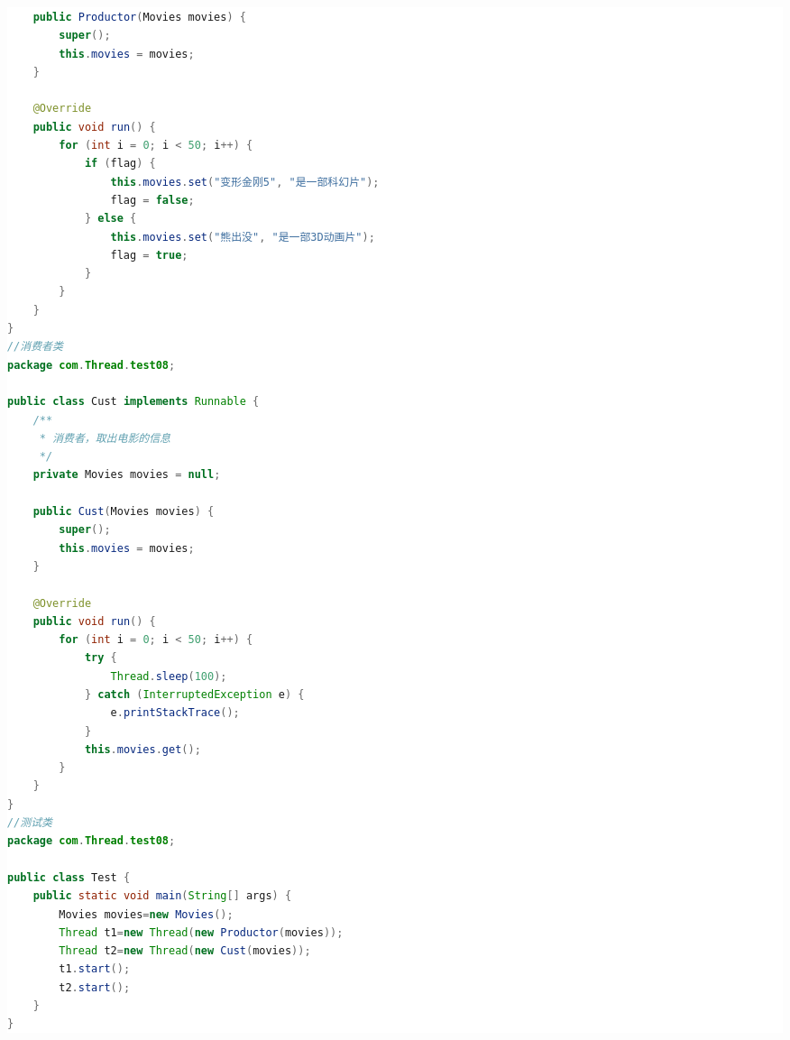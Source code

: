 ```java
    public Productor(Movies movies) {
        super();
        this.movies = movies;
    }

    @Override
    public void run() {
        for (int i = 0; i < 50; i++) {
            if (flag) {
                this.movies.set("变形金刚5", "是一部科幻片");
                flag = false;
            } else {
                this.movies.set("熊出没", "是一部3D动画片");
                flag = true;
            }
        }
    }
}
//消费者类
package com.Thread.test08;

public class Cust implements Runnable {
    /**
     * 消费者，取出电影的信息
     */
    private Movies movies = null;

    public Cust(Movies movies) {
        super();
        this.movies = movies;
    }

    @Override
    public void run() {
        for (int i = 0; i < 50; i++) {
            try {
                Thread.sleep(100);
            } catch (InterruptedException e) {
                e.printStackTrace();
            }
            this.movies.get();
        }
    }
}
//测试类
package com.Thread.test08;

public class Test {
    public static void main(String[] args) {
        Movies movies=new Movies();
        Thread t1=new Thread(new Productor(movies));
        Thread t2=new Thread(new Cust(movies));
        t1.start();
        t2.start();
    }
}

```
